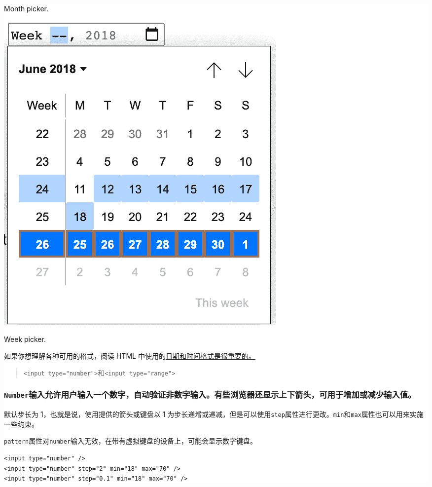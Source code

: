 
Month picker.

![Week picker.](img/02578942c10ec0e6c0bcb39d3aa6a718.png)

Week picker.

如果你想理解各种可用的格式，阅读 HTML 中使用的[日期和时间格式是很重要的。](https://developer.mozilla.org/en-US/docs/Web/HTML/Date_and_time_formats#Format_of_a_valid_week_string)

> `<input type="number">`和`<input type="range">`

### `Number`输入允许用户输入一个数字，自动验证非数字输入。有些浏览器还显示上下箭头，可用于增加或减少输入值。

默认步长为 1，也就是说，使用提供的箭头或键盘以 1 为步长递增或递减，但是可以使用`step`属性进行更改。`min`和`max`属性也可以用来实施一些约束。

`pattern`属性对`number`输入无效，在带有虚拟键盘的设备上，可能会显示数字键盘。

```
<input type="number" />
<input type="number" step="2" min="18" max="70" />
<input type="number" step="0.1" min="18" max="70" />
```

